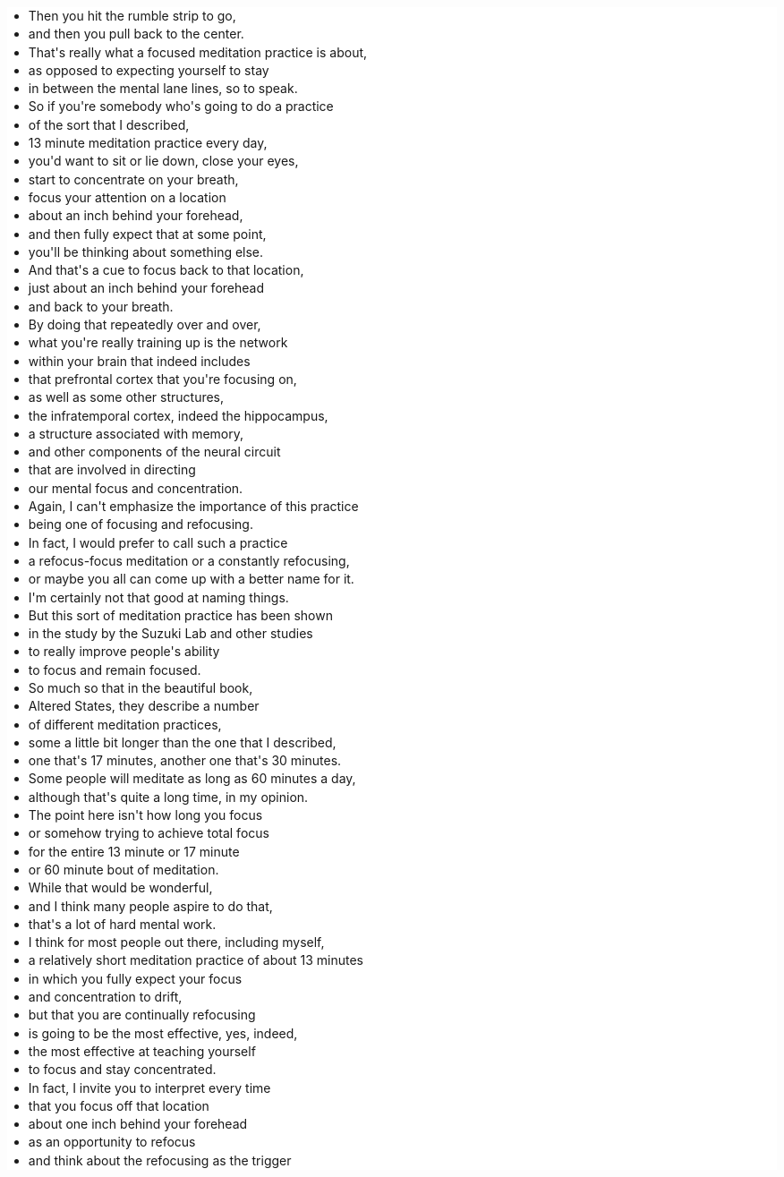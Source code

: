 *  Then you hit the rumble strip to go,
*  and then you pull back to the center.
*  That's really what a focused meditation practice is about,
*  as opposed to expecting yourself to stay
*  in between the mental lane lines, so to speak.
*  So if you're somebody who's going to do a practice
*  of the sort that I described,
*  13 minute meditation practice every day,
*  you'd want to sit or lie down, close your eyes,
*  start to concentrate on your breath,
*  focus your attention on a location
*  about an inch behind your forehead,
*  and then fully expect that at some point,
*  you'll be thinking about something else.
*  And that's a cue to focus back to that location,
*  just about an inch behind your forehead
*  and back to your breath.
*  By doing that repeatedly over and over,
*  what you're really training up is the network
*  within your brain that indeed includes
*  that prefrontal cortex that you're focusing on,
*  as well as some other structures,
*  the infratemporal cortex, indeed the hippocampus,
*  a structure associated with memory,
*  and other components of the neural circuit
*  that are involved in directing
*  our mental focus and concentration.
*  Again, I can't emphasize the importance of this practice
*  being one of focusing and refocusing.
*  In fact, I would prefer to call such a practice
*  a refocus-focus meditation or a constantly refocusing,
*  or maybe you all can come up with a better name for it.
*  I'm certainly not that good at naming things.
*  But this sort of meditation practice has been shown
*  in the study by the Suzuki Lab and other studies
*  to really improve people's ability
*  to focus and remain focused.
*  So much so that in the beautiful book,
*  Altered States, they describe a number
*  of different meditation practices,
*  some a little bit longer than the one that I described,
*  one that's 17 minutes, another one that's 30 minutes.
*  Some people will meditate as long as 60 minutes a day,
*  although that's quite a long time, in my opinion.
*  The point here isn't how long you focus
*  or somehow trying to achieve total focus
*  for the entire 13 minute or 17 minute
*  or 60 minute bout of meditation.
*  While that would be wonderful,
*  and I think many people aspire to do that,
*  that's a lot of hard mental work.
*  I think for most people out there, including myself,
*  a relatively short meditation practice of about 13 minutes
*  in which you fully expect your focus
*  and concentration to drift,
*  but that you are continually refocusing
*  is going to be the most effective, yes, indeed,
*  the most effective at teaching yourself
*  to focus and stay concentrated.
*  In fact, I invite you to interpret every time
*  that you focus off that location
*  about one inch behind your forehead
*  as an opportunity to refocus
*  and think about the refocusing as the trigger